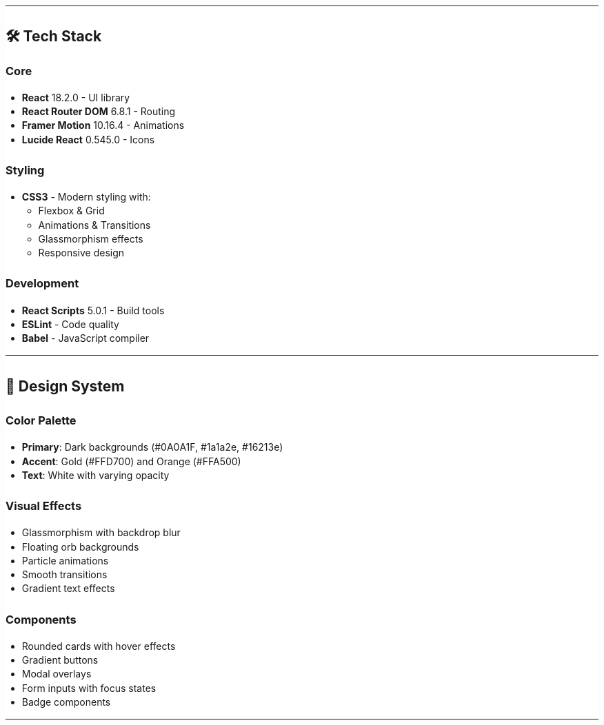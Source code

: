 ```
```

---

## 🛠 Tech Stack

### Core
- **React** 18.2.0 - UI library
- **React Router DOM** 6.8.1 - Routing
- **Framer Motion** 10.16.4 - Animations
- **Lucide React** 0.545.0 - Icons

### Styling
- **CSS3** - Modern styling with:
  - Flexbox & Grid
  - Animations & Transitions
  - Glassmorphism effects
  - Responsive design

### Development
- **React Scripts** 5.0.1 - Build tools
- **ESLint** - Code quality
- **Babel** - JavaScript compiler

---

## 🎨 Design System

### Color Palette
- **Primary**: Dark backgrounds (#0A0A1F, #1a1a2e, #16213e)
- **Accent**: Gold (#FFD700) and Orange (#FFA500)
- **Text**: White with varying opacity

### Visual Effects
- Glassmorphism with backdrop blur
- Floating orb backgrounds
- Particle animations
- Smooth transitions
- Gradient text effects

### Components
- Rounded cards with hover effects
- Gradient buttons
- Modal overlays
- Form inputs with focus states
- Badge components

---
